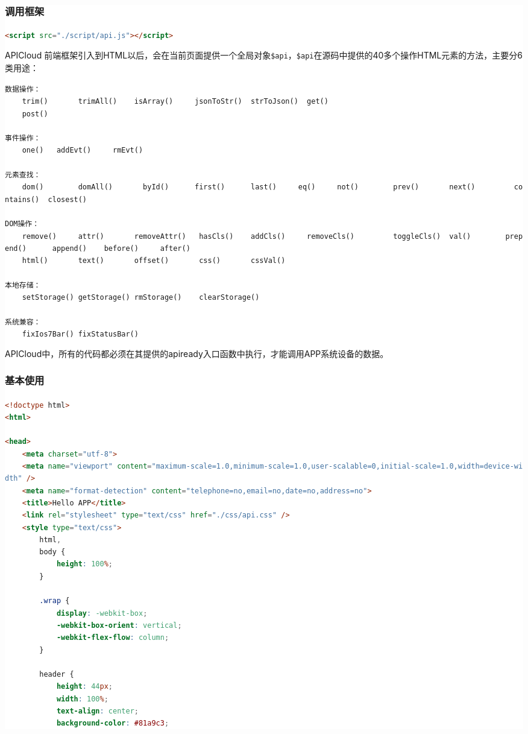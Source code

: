 

### 调用框架

```html
<script src="./script/api.js"></script>
```

APICloud 前端框架引入到HTML以后，会在当前页面提供一个全局对象`$api`，`$api`在源码中提供的40多个操作HTML元素的方法，主要分6类用途：

```
数据操作：
	trim()       trimAll()    isArray()     jsonToStr()  strToJson()  get()
	post()

事件操作：
	one()   addEvt()     rmEvt()

元素查找：
	dom()        domAll()       byId()      first()      last()     eq()     not()        prev()       next()         contains()  closest()

DOM操作：
	remove()     attr()       removeAttr()   hasCls()    addCls()     removeCls()         toggleCls()  val()        prepend()      append()    before()     after()   
	html()       text()       offset()       css()       cssVal()

本地存储：
	setStorage() getStorage() rmStorage()    clearStorage()

系统兼容：
	fixIos7Bar() fixStatusBar()
```

APICloud中，所有的代码都必须在其提供的apiready入口函数中执行，才能调用APP系统设备的数据。



### 基本使用

```html
<!doctype html>
<html>

<head>
    <meta charset="utf-8">
    <meta name="viewport" content="maximum-scale=1.0,minimum-scale=1.0,user-scalable=0,initial-scale=1.0,width=device-width" />
    <meta name="format-detection" content="telephone=no,email=no,date=no,address=no">
    <title>Hello APP</title>
    <link rel="stylesheet" type="text/css" href="./css/api.css" />
    <style type="text/css">
        html,
        body {
            height: 100%;
        }

        .wrap {
            display: -webkit-box;
            -webkit-box-orient: vertical;
            -webkit-flex-flow: column;
        }

        header {
            height: 44px;
            width: 100%;
            text-align: center;
            background-color: #81a9c3;
```